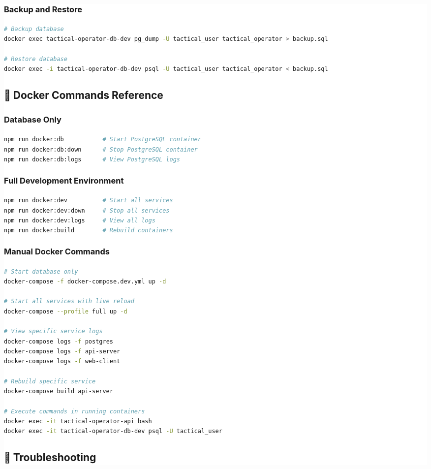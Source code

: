 ### Backup and Restore

```bash
# Backup database
docker exec tactical-operator-db-dev pg_dump -U tactical_user tactical_operator > backup.sql

# Restore database
docker exec -i tactical-operator-db-dev psql -U tactical_user tactical_operator < backup.sql
```

## 🔧 Docker Commands Reference

### Database Only

```bash
npm run docker:db           # Start PostgreSQL container
npm run docker:db:down      # Stop PostgreSQL container
npm run docker:db:logs      # View PostgreSQL logs
```

### Full Development Environment

```bash
npm run docker:dev          # Start all services
npm run docker:dev:down     # Stop all services
npm run docker:dev:logs     # View all logs
npm run docker:build        # Rebuild containers
```

### Manual Docker Commands

```bash
# Start database only
docker-compose -f docker-compose.dev.yml up -d

# Start all services with live reload
docker-compose --profile full up -d

# View specific service logs
docker-compose logs -f postgres
docker-compose logs -f api-server
docker-compose logs -f web-client

# Rebuild specific service
docker-compose build api-server

# Execute commands in running containers
docker exec -it tactical-operator-api bash
docker exec -it tactical-operator-db-dev psql -U tactical_user
```

## 🐛 Troubleshooting
